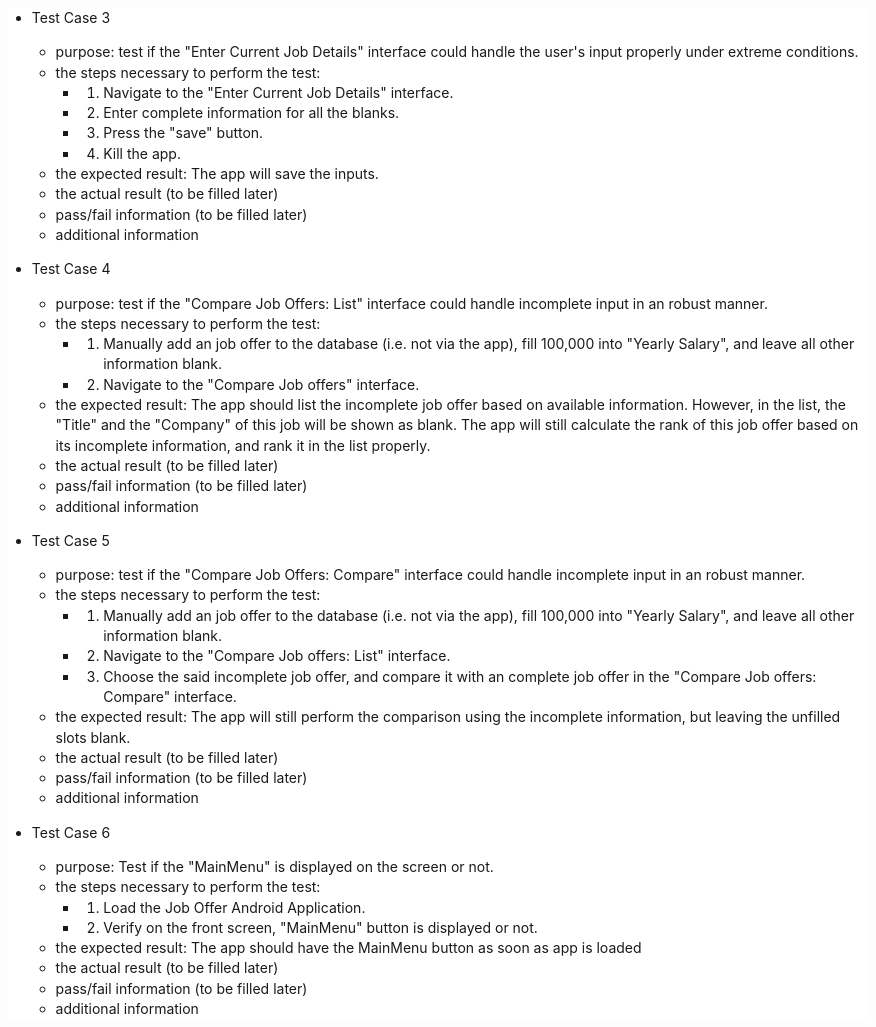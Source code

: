 * Test Case 3
    * purpose: test if the "Enter Current Job Details" interface could handle the user's input properly under extreme conditions.
    * the steps necessary to perform the test: 
	    * 1. Navigate to the "Enter Current Job Details" interface. 
	    * 2. Enter complete information for all the blanks. 
	    * 3. Press the "save" button. 
	    * 4. Kill the app.
    * the expected result: The app will save the inputs. 
    * the actual result (to be filled later)
    * pass/fail information (to be filled later)
    * additional information 

* Test Case 4
    * purpose: test if the "Compare Job Offers: List" interface could handle incomplete input in an robust manner.
    * the steps necessary to perform the test: 
	    * 1. Manually add an job offer to the database (i.e. not via the app), fill 100,000 into "Yearly Salary", and leave all other information blank. 
	    * 2. Navigate to the "Compare Job offers" interface. 
    * the expected result: The app should list the incomplete job offer based on available information. However, in the list, the "Title" and the "Company" of this job will be shown as blank. The app will still calculate the rank of this job offer based on its incomplete information, and rank it in the list properly.
    * the actual result (to be filled later)
    * pass/fail information (to be filled later)
    * additional information  
     
* Test Case 5
    * purpose: test if the "Compare Job Offers: Compare" interface could handle incomplete input in an robust manner.
    * the steps necessary to perform the test: 
	    * 1. Manually add an job offer to the database (i.e. not via the app), fill 100,000 into "Yearly Salary", and leave all other information blank. 
	    * 2. Navigate to the "Compare Job offers: List" interface. 
	    * 3. Choose the said incomplete job offer, and compare it with an complete job offer in the "Compare Job offers: Compare" interface.
    * the expected result: The app will still perform the comparison using the incomplete information, but leaving the unfilled slots blank.
    * the actual result (to be filled later)
    * pass/fail information (to be filled later)
    * additional information  

* Test Case 6
    * purpose: Test if the "MainMenu" is displayed on the screen or not.
    * the steps necessary to perform the test: 
	    * 1. Load the Job Offer Android Application.
	    * 2. Verify on the front screen, "MainMenu" button is displayed or not.
    * the expected result: The app should have the MainMenu button as soon as app is loaded
    * the actual result (to be filled later)
    * pass/fail information (to be filled later)
    * additional information  
